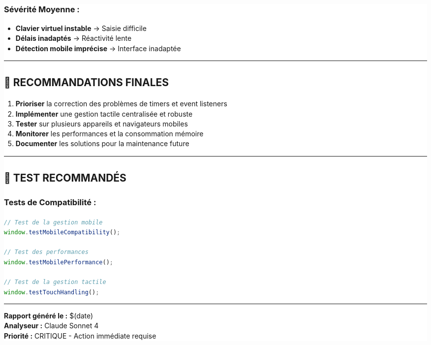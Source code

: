 ### **Sévérité Moyenne :**
- **Clavier virtuel instable** → Saisie difficile
- **Délais inadaptés** → Réactivité lente
- **Détection mobile imprécise** → Interface inadaptée

---

## 🎯 **RECOMMANDATIONS FINALES**

1. **Prioriser** la correction des problèmes de timers et event listeners
2. **Implémenter** une gestion tactile centralisée et robuste
3. **Tester** sur plusieurs appareils et navigateurs mobiles
4. **Monitorer** les performances et la consommation mémoire
5. **Documenter** les solutions pour la maintenance future

---

## 📱 **TEST RECOMMANDÉS**

### **Tests de Compatibilité :**
```javascript
// Test de la gestion mobile
window.testMobileCompatibility();

// Test des performances
window.testMobilePerformance();

// Test de la gestion tactile
window.testTouchHandling();
```

---

**Rapport généré le :** $(date)  
**Analyseur :** Claude Sonnet 4  
**Priorité :** CRITIQUE - Action immédiate requise
